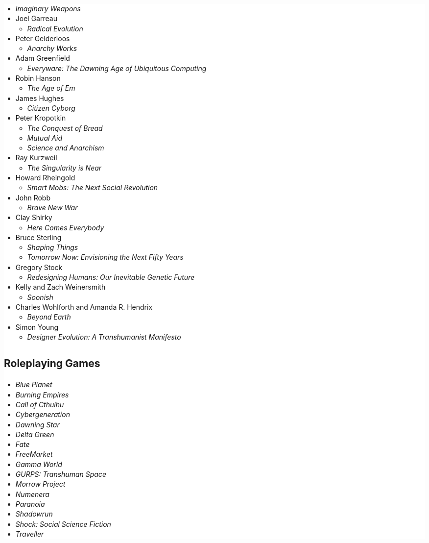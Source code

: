   - _Imaginary Weapons_
- Joel Garreau
  - _Radical Evolution_
- Peter Gelderloos
  - _Anarchy Works_
- Adam Greenfield
  - _Everyware: The Dawning Age of Ubiquitous Computing_
- Robin Hanson
  - _The Age of Em_
- James Hughes
  - _Citizen Cyborg_
- Peter Kropotkin
  - _The Conquest of Bread_
  - _Mutual Aid_
  - _Science and Anarchism_
- Ray Kurzweil
  - _The Singularity is Near_
- Howard Rheingold
  - _Smart Mobs: The Next Social Revolution_
- John Robb
  - _Brave New War_
- Clay Shirky
  - _Here Comes Everybody_
- Bruce Sterling
  - _Shaping Things_
  - _Tomorrow Now: Envisioning the Next Fifty Years_
- Gregory Stock
  - _Redesigning Humans: Our Inevitable Genetic Future_
- Kelly and Zach Weinersmith
  - _Soonish_
- Charles Wohlforth and Amanda R. Hendrix
  - _Beyond Earth_
- Simon Young
  - _Designer Evolution: A Transhumanist Manifesto_

## Roleplaying Games

- _Blue Planet_
- _Burning Empires_
- _Call of Cthulhu_
- _Cybergeneration_
- _Dawning Star_
- _Delta Green_
- _Fate_
- _FreeMarket_
- _Gamma World_
- _GURPS: Transhuman Space_
- _Morrow Project_
- _Numenera_
- _Paranoia_
- _Shadowrun_
- _Shock: Social Science Fiction_
- _Traveller_
